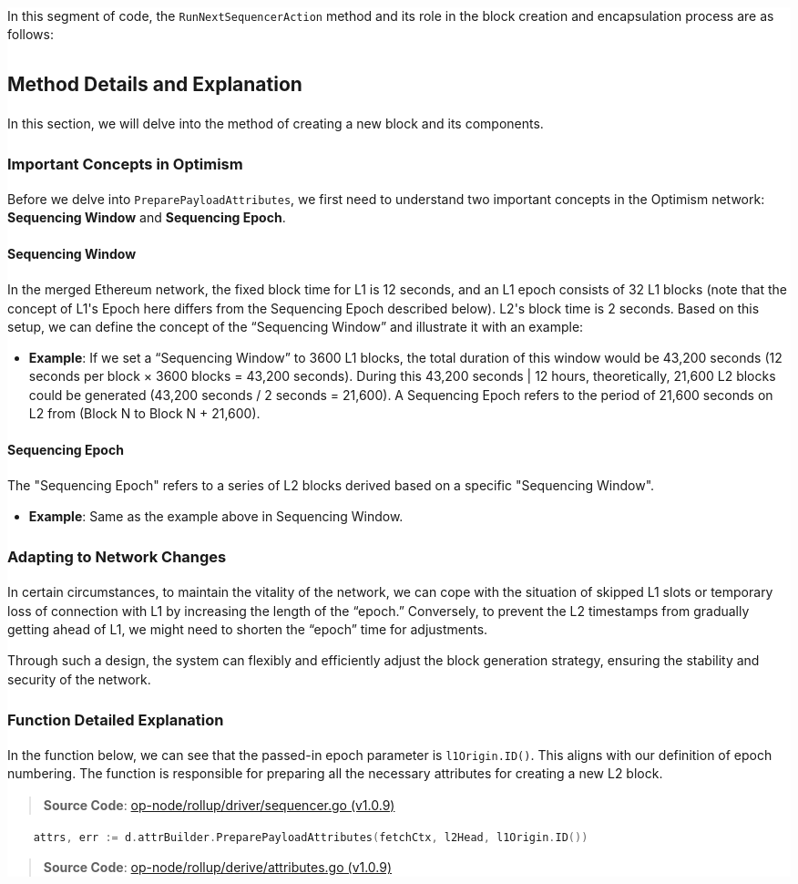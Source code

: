 In this segment of code, the `RunNextSequencerAction` method and its role in the block creation and encapsulation process are as follows:

## Method Details and Explanation

In this section, we will delve into the method of creating a new block and its components.

### Important Concepts in Optimism

Before we delve into `PreparePayloadAttributes`, we first need to understand two important concepts in the Optimism network: **Sequencing Window** and **Sequencing Epoch**.

#### Sequencing Window

In the merged Ethereum network, the fixed block time for L1 is 12 seconds, and an L1 epoch consists of 32 L1 blocks (note that the concept of L1's Epoch here differs from the Sequencing Epoch described below). L2's block time is 2 seconds. Based on this setup, we can define the concept of the “Sequencing Window” and illustrate it with an example:

- **Example**: If we set a “Sequencing Window” to 3600 L1 blocks, the total duration of this window would be 43,200 seconds (12 seconds per block × 3600 blocks = 43,200 seconds). During this 43,200 seconds | 12 hours, theoretically, 21,600 L2 blocks could be generated (43,200 seconds / 2 seconds = 21,600). A Sequencing Epoch refers to the period of 21,600 seconds on L2 from (Block N to Block N + 21,600).

#### Sequencing Epoch

The "Sequencing Epoch" refers to a series of L2 blocks derived based on a specific "Sequencing Window".

- **Example**: Same as the example above in Sequencing Window.

### Adapting to Network Changes

In certain circumstances, to maintain the vitality of the network, we can cope with the situation of skipped L1 slots or temporary loss of connection with L1 by increasing the length of the “epoch.” Conversely, to prevent the L2 timestamps from gradually getting ahead of L1, we might need to shorten the “epoch” time for adjustments.

Through such a design, the system can flexibly and efficiently adjust the block generation strategy, ensuring the stability and security of the network.

### Function Detailed Explanation

In the function below, we can see that the passed-in epoch parameter is `l1Origin.ID()`. This aligns with our definition of epoch numbering. The function is responsible for preparing all the necessary attributes for creating a new L2 block.

> **Source Code**: [op-node/rollup/driver/sequencer.go (v1.0.9)](https://github.com/ethereum-optimism/optimism/blob/v1.0.9/op-node/rollup/driver/sequencer.go#L63)

```go
	attrs, err := d.attrBuilder.PreparePayloadAttributes(fetchCtx, l2Head, l1Origin.ID())
```

> **Source Code**: [op-node/rollup/derive/attributes.go (v1.0.9)](https://github.com/ethereum-optimism/optimism/blob/v1.0.9/op-node/rollup/derive/attributes.go#L46)
